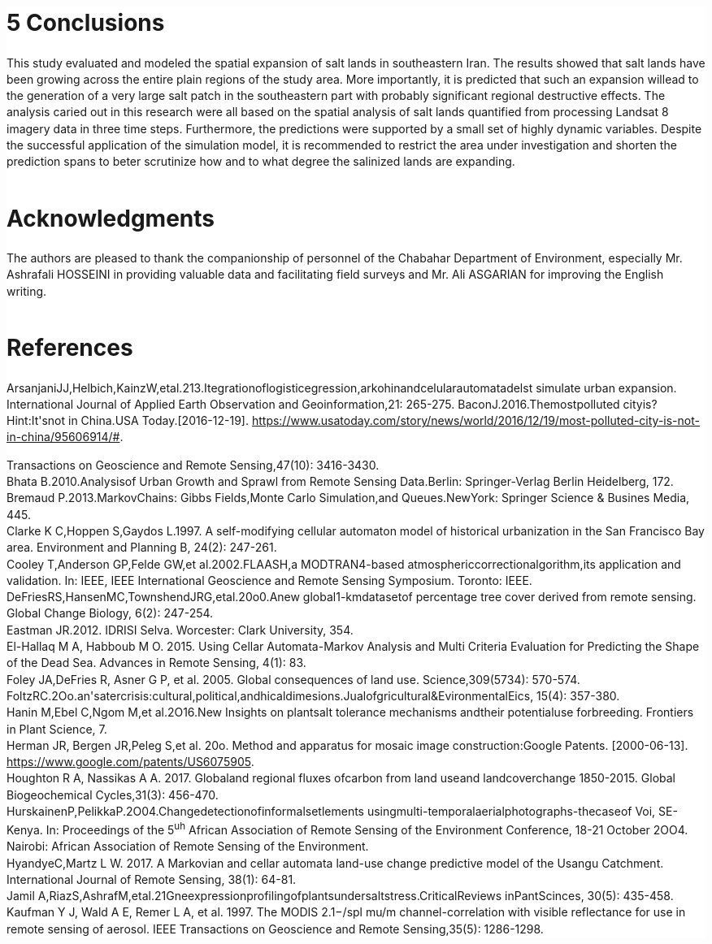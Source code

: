 # 5 Conclusions

This study evaluated and modeled the spatial expansion of salt lands in southeastern Iran. The results showed that salt lands have been growing across the entire plain regions of the study area. More importantly, it is predicted that such an expansion willead to the generation of a very large salt patch in the southeastern part with probably significant regional destructive effects. The analysis caried out in this research were all based on the spatial analysis of salt lands quantified from processing Landsat 8 imagery data in three time steps. Furthermore, the predictions were supported by a small set of highly dynamic variables. Despite the successful application of the simulation model, it is recommended to restrict the area under investigation and shorten the prediction spans to beter scrutinize how and to what degree the salinized lands are expanding.

# Acknowledgments

The authors are pleased to thank the companionship of personnel of the Chabahar Department of Environment, especially Mr. Ashrafali HOSSEINI in providing valuable data and facilitating field surveys and Mr. Ali ASGARIAN for improving the English writing.

# References

ArsanjaniJJ,Helbich,KainzW,etal.213.Itegrationoflogisticegression,arkohinandcelularautomatadelst simulate urban expansion. International Journal of Applied Earth Observation and Geoinformation,21: 265-275. BaconJ.2016.Themostpolluted cityis?Hint:It'snot in China.USA Today.[2016-12-19]. https://www.usatoday.com/story/news/world/2016/12/19/most-polluted-city-is-not-in-china/95606914/#.

Transactions on Geoscience and Remote Sensing,47(10): 3416-3430.   
Bhata B.2010.Analysisof Urban Growth and Sprawl from Remote Sensing Data.Berlin: Springer-Verlag Berlin Heidelberg, 172.   
Bremaud P.2013.MarkovChains: Gibbs Fields,Monte Carlo Simulation,and Queues.NewYork: Springer Science & Busines Media, 445.   
Clarke K C,Hoppen S,Gaydos L.1997. A self-modifying cellular automaton model of historical urbanization in the San Francisco Bay area. Environment and Planning B, 24(2): 247-261.   
Cooley T,Anderson GP,Felde GW,et al.2002.FLAASH,a MODTRAN4-based atmosphericcorrectionalgorithm,its application and validation. In: IEEE, IEEE International Geoscience and Remote Sensing Symposium. Toronto: IEEE.   
DeFriesRS,HansenMC,TownshendJRG,etal.20o0.Anew global1-kmdatasetof percentage tree cover derived from remote sensing. Global Change Biology, 6(2): 247-254.   
Eastman JR.2012. IDRISI Selva. Worcester: Clark University, 354.   
El-Hallaq M A, Habboub M O. 2015. Using Cellar Automata-Markov Analysis and Multi Criteria Evaluation for Predicting the Shape of the Dead Sea. Advances in Remote Sensing, 4(1): 83.   
Foley JA,DeFries R, Asner G P, et al. 2005. Global consequences of land use. Science,309(5734): 570-574.   
FoltzRC.2Oo.an'satercrisis:cultural,political,andhicaldimesions.Jualofgricultural&EvironmentalEics, 15(4): 357-380.   
Hanin M,Ebel C,Ngom M,et al.2O16.New Insights on plantsalt tolerance mechanisms andtheir potentialuse forbreeding. Frontiers in Plant Science, 7.   
Herman JR, Bergen JR,Peleg S,et al. 20o. Method and apparatus for mosaic image construction:Google Patents. [2000-06-13]. https://www.google.com/patents/US6075905.   
Houghton R A, Nassikas A A. 2017. Globaland regional fluxes ofcarbon from land useand landcoverchange 1850-2015. Global Biogeochemical Cycles,31(3): 456-470.   
HurskainenP,PelikkaP.2O04.Changedetectionofinformalsetlements usingmulti-temporalaerialphotographs-thecaseof Voi, SE-Kenya. In: Proceedings of the $5 ^ { \mathrm { u h } }$ African Association of Remote Sensing of the Environment Conference, 18-21 October 2OO4. Nairobi: African Association of Remote Sensing of the Environment.   
HyandyeC,Martz L W. 2017. A Markovian and cellar automata land-use change predictive model of the Usangu Catchment. International Journal of Remote Sensing, 38(1): 64-81.   
Jamil A,RiazS,AshrafM,etal.21Gneexpressionprofilingofplantsundersaltstress.CriticalReviews inPantScinces, 30(5): 435-458.   
Kaufman Y J, Wald A E, Remer L A, et al. 1997. The MODIS $2 . 1 \mathrm { { - } / s p l \ m u / m }$ channel-correlation with visible reflectance for use in remote sensing of aerosol. IEEE Transactions on Geoscience and Remote Sensing,35(5): 1286-1298.   